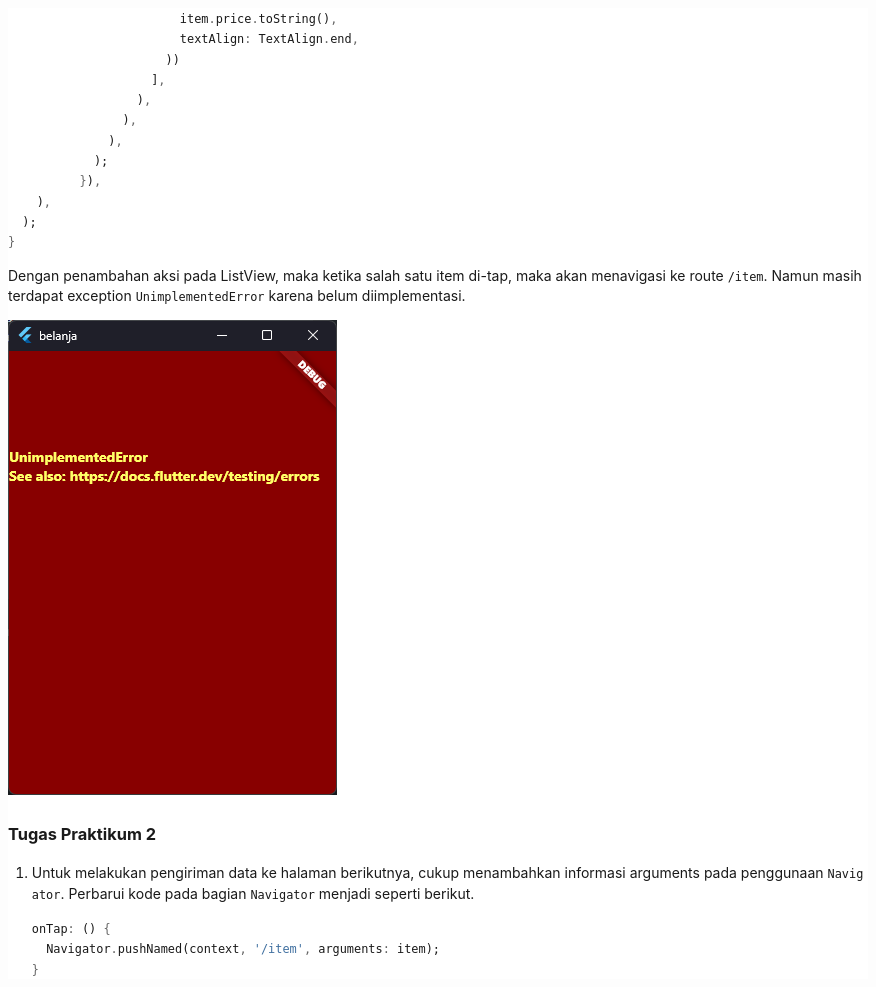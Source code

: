   ```dart
                          item.price.toString(),
                          textAlign: TextAlign.end,
                        ))
                      ],
                    ),
                  ),
                ),
              );
            }),
      ),
    );
  }
  ```

  Dengan penambahan aksi pada ListView, maka ketika salah satu item di-tap, maka akan menavigasi ke route `/item`. Namun masih terdapat exception `UnimplementedError` karena belum diimplementasi.

  ![Unimplemented Item Page Error](./docs/images/unimplmemented-item-page-error.png)

### Tugas Praktikum 2

1. Untuk melakukan pengiriman data ke halaman berikutnya, cukup menambahkan informasi arguments pada penggunaan `Navigator`. Perbarui kode pada bagian `Navigator` menjadi seperti berikut.

   ```dart
   onTap: () {
     Navigator.pushNamed(context, '/item', arguments: item);
   }
   ```
